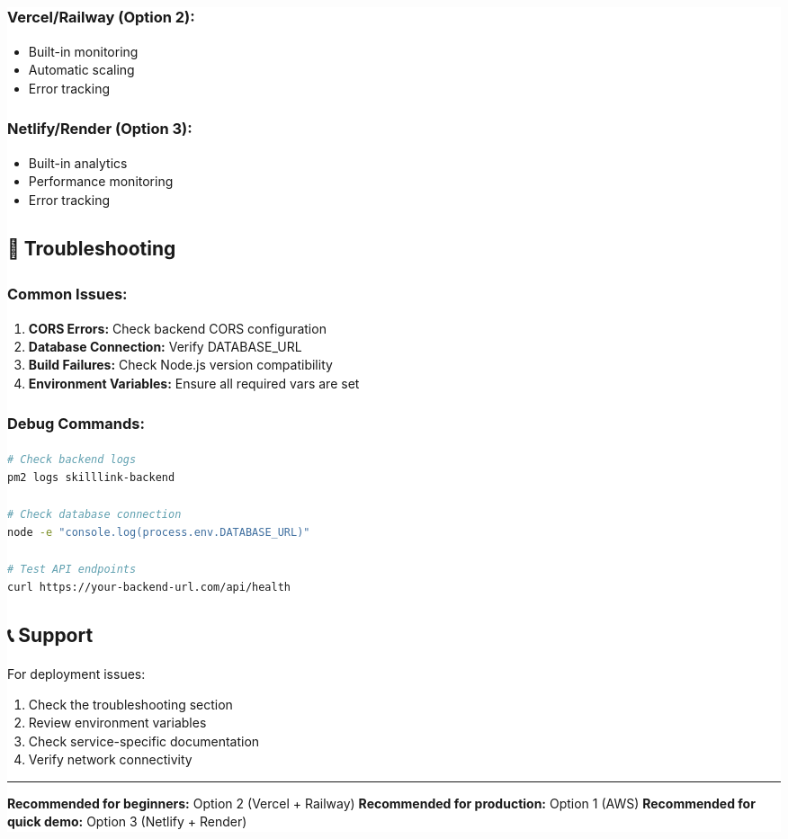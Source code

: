 ### Vercel/Railway (Option 2):
- Built-in monitoring
- Automatic scaling
- Error tracking

### Netlify/Render (Option 3):
- Built-in analytics
- Performance monitoring
- Error tracking

## 🚨 Troubleshooting

### Common Issues:
1. **CORS Errors:** Check backend CORS configuration
2. **Database Connection:** Verify DATABASE_URL
3. **Build Failures:** Check Node.js version compatibility
4. **Environment Variables:** Ensure all required vars are set

### Debug Commands:
```bash
# Check backend logs
pm2 logs skilllink-backend

# Check database connection
node -e "console.log(process.env.DATABASE_URL)"

# Test API endpoints
curl https://your-backend-url.com/api/health
```

## 📞 Support

For deployment issues:
1. Check the troubleshooting section
2. Review environment variables
3. Check service-specific documentation
4. Verify network connectivity

---

**Recommended for beginners:** Option 2 (Vercel + Railway)
**Recommended for production:** Option 1 (AWS)
**Recommended for quick demo:** Option 3 (Netlify + Render)
